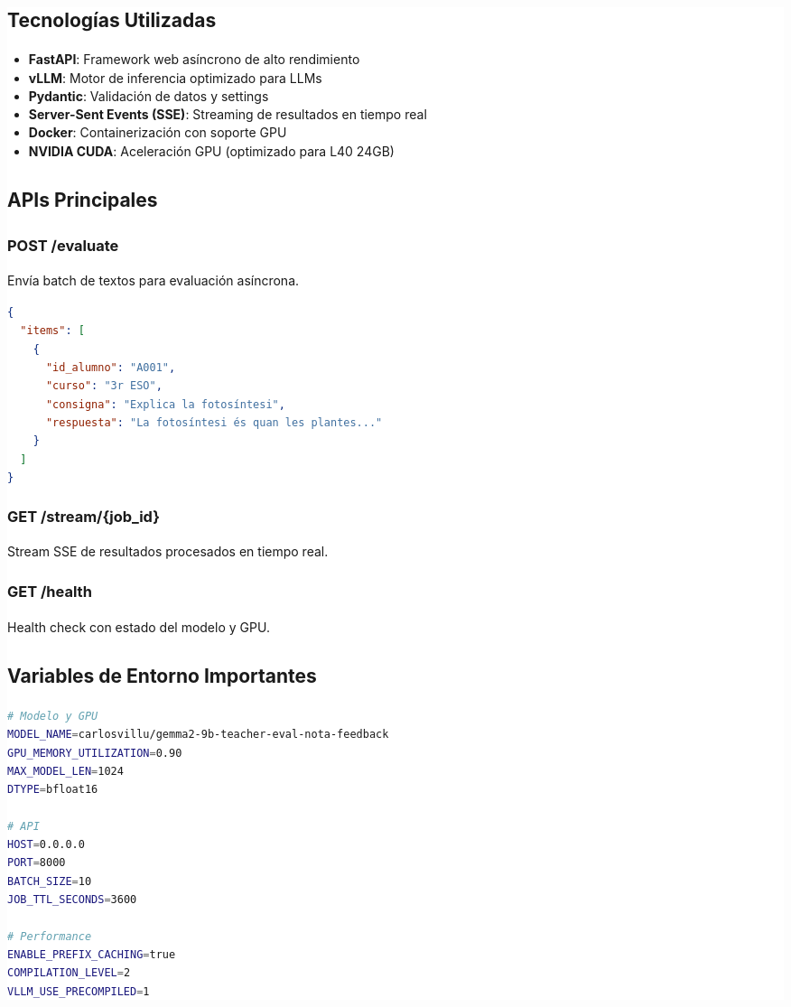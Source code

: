 ## Tecnologías Utilizadas
- **FastAPI**: Framework web asíncrono de alto rendimiento
- **vLLM**: Motor de inferencia optimizado para LLMs
- **Pydantic**: Validación de datos y settings
- **Server-Sent Events (SSE)**: Streaming de resultados en tiempo real
- **Docker**: Containerización con soporte GPU
- **NVIDIA CUDA**: Aceleración GPU (optimizado para L40 24GB)

## APIs Principales

### POST /evaluate
Envía batch de textos para evaluación asíncrona.
```json
{
  "items": [
    {
      "id_alumno": "A001",
      "curso": "3r ESO", 
      "consigna": "Explica la fotosíntesi",
      "respuesta": "La fotosíntesi és quan les plantes..."
    }
  ]
}
```

### GET /stream/{job_id}
Stream SSE de resultados procesados en tiempo real.

### GET /health  
Health check con estado del modelo y GPU.

## Variables de Entorno Importantes
```bash
# Modelo y GPU
MODEL_NAME=carlosvillu/gemma2-9b-teacher-eval-nota-feedback
GPU_MEMORY_UTILIZATION=0.90
MAX_MODEL_LEN=1024
DTYPE=bfloat16

# API
HOST=0.0.0.0
PORT=8000
BATCH_SIZE=10
JOB_TTL_SECONDS=3600

# Performance
ENABLE_PREFIX_CACHING=true
COMPILATION_LEVEL=2
VLLM_USE_PRECOMPILED=1
```
